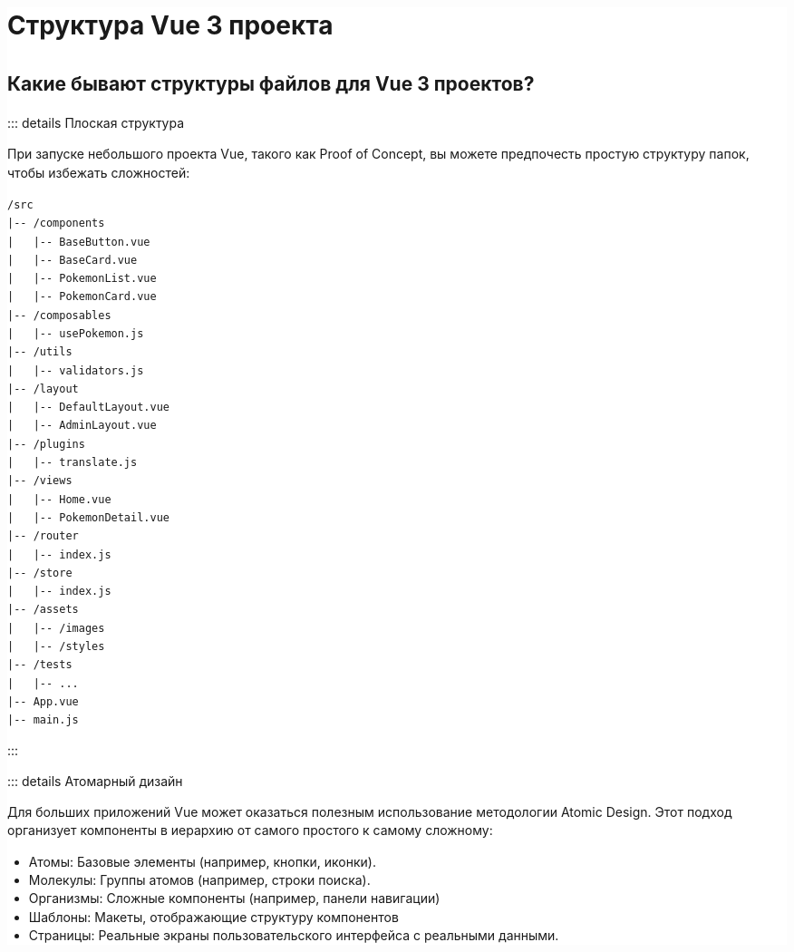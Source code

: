 # Структура Vue 3 проекта

## Какие бывают структуры файлов для Vue 3 проектов?

::: details Плоская структура

При запуске небольшого проекта Vue, такого как Proof of Concept, вы можете предпочесть простую структуру папок, чтобы избежать сложностей:

```txt
/src
|-- /components
|   |-- BaseButton.vue
|   |-- BaseCard.vue
|   |-- PokemonList.vue
|   |-- PokemonCard.vue
|-- /composables
|   |-- usePokemon.js
|-- /utils
|   |-- validators.js
|-- /layout
|   |-- DefaultLayout.vue
|   |-- AdminLayout.vue
|-- /plugins
|   |-- translate.js
|-- /views
|   |-- Home.vue
|   |-- PokemonDetail.vue
|-- /router
|   |-- index.js
|-- /store
|   |-- index.js
|-- /assets
|   |-- /images
|   |-- /styles
|-- /tests
|   |-- ...
|-- App.vue
|-- main.js
```

:::

::: details Атомарный дизайн

Для больших приложений Vue может оказаться полезным использование методологии Atomic Design. Этот подход организует компоненты в иерархию от самого простого к самому сложному:

- Атомы: Базовые элементы (например, кнопки, иконки).
- Молекулы: Группы атомов (например, строки поиска).
- Организмы: Сложные компоненты (например, панели навигации)
- Шаблоны: Макеты, отображающие структуру компонентов
- Страницы: Реальные экраны пользовательского интерфейса с реальными данными.
